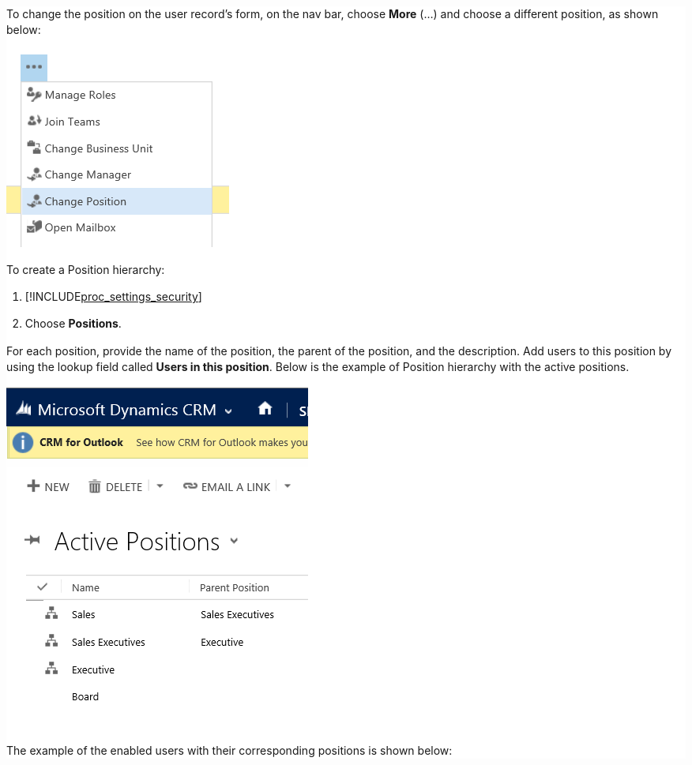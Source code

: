  To change the position on the user record’s form, on the nav bar, choose **More** (…) and choose a different position, as shown below:  
  
 ![Change position in hierarchy security in Dynamics 365](../admin/media/cust-hs-change-position.PNG "Change position in hierarchy security in Dynamics 365")  
  
 To create a Position hierarchy:  
  
1. [!INCLUDE[proc_settings_security](../includes/proc-settings-security.md)]  
  
2.  Choose **Positions**.  
  
 For each position, provide the name of the position, the parent of the position, and the description. Add users to this position by using the lookup field called **Users in this position**. Below is the example of Position hierarchy with the active positions.  
  
 ![Active positions in Hierarchy Security in Dynamics 365](../admin/media/active-positions.png "Active positions in Hierarchy Security in Dynamics 365")  
  
 The example of the enabled users with their corresponding positions is shown below:  
  